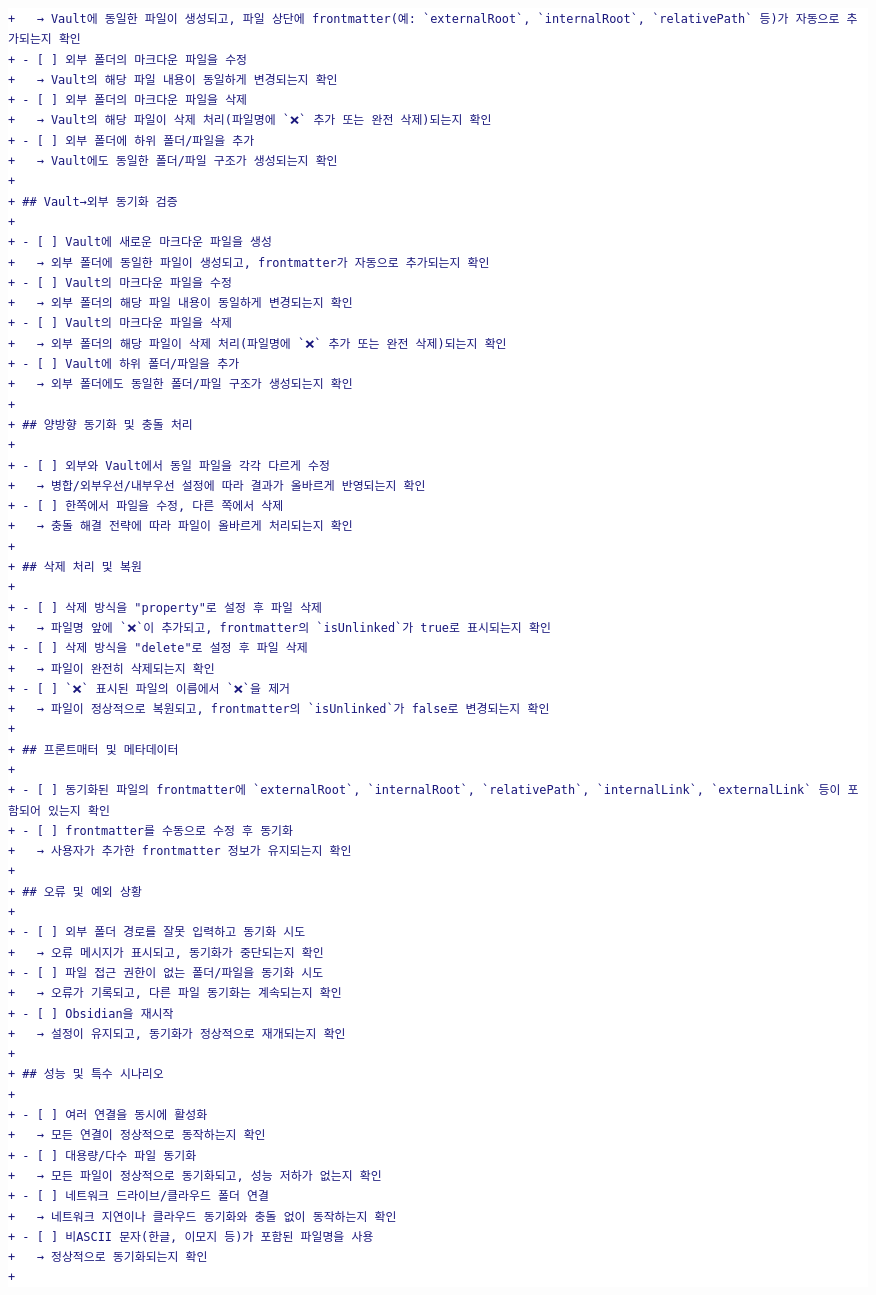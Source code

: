 ```diff
+   → Vault에 동일한 파일이 생성되고, 파일 상단에 frontmatter(예: `externalRoot`, `internalRoot`, `relativePath` 등)가 자동으로 추가되는지 확인
+ - [ ] 외부 폴더의 마크다운 파일을 수정  
+   → Vault의 해당 파일 내용이 동일하게 변경되는지 확인
+ - [ ] 외부 폴더의 마크다운 파일을 삭제  
+   → Vault의 해당 파일이 삭제 처리(파일명에 `❌` 추가 또는 완전 삭제)되는지 확인
+ - [ ] 외부 폴더에 하위 폴더/파일을 추가  
+   → Vault에도 동일한 폴더/파일 구조가 생성되는지 확인
+ 
+ ## Vault→외부 동기화 검증
+ 
+ - [ ] Vault에 새로운 마크다운 파일을 생성  
+   → 외부 폴더에 동일한 파일이 생성되고, frontmatter가 자동으로 추가되는지 확인
+ - [ ] Vault의 마크다운 파일을 수정  
+   → 외부 폴더의 해당 파일 내용이 동일하게 변경되는지 확인
+ - [ ] Vault의 마크다운 파일을 삭제  
+   → 외부 폴더의 해당 파일이 삭제 처리(파일명에 `❌` 추가 또는 완전 삭제)되는지 확인
+ - [ ] Vault에 하위 폴더/파일을 추가  
+   → 외부 폴더에도 동일한 폴더/파일 구조가 생성되는지 확인
+ 
+ ## 양방향 동기화 및 충돌 처리
+ 
+ - [ ] 외부와 Vault에서 동일 파일을 각각 다르게 수정  
+   → 병합/외부우선/내부우선 설정에 따라 결과가 올바르게 반영되는지 확인
+ - [ ] 한쪽에서 파일을 수정, 다른 쪽에서 삭제  
+   → 충돌 해결 전략에 따라 파일이 올바르게 처리되는지 확인
+ 
+ ## 삭제 처리 및 복원
+ 
+ - [ ] 삭제 방식을 "property"로 설정 후 파일 삭제  
+   → 파일명 앞에 `❌`이 추가되고, frontmatter의 `isUnlinked`가 true로 표시되는지 확인
+ - [ ] 삭제 방식을 "delete"로 설정 후 파일 삭제  
+   → 파일이 완전히 삭제되는지 확인
+ - [ ] `❌` 표시된 파일의 이름에서 `❌`을 제거  
+   → 파일이 정상적으로 복원되고, frontmatter의 `isUnlinked`가 false로 변경되는지 확인
+ 
+ ## 프론트매터 및 메타데이터
+ 
+ - [ ] 동기화된 파일의 frontmatter에 `externalRoot`, `internalRoot`, `relativePath`, `internalLink`, `externalLink` 등이 포함되어 있는지 확인
+ - [ ] frontmatter를 수동으로 수정 후 동기화  
+   → 사용자가 추가한 frontmatter 정보가 유지되는지 확인
+ 
+ ## 오류 및 예외 상황
+ 
+ - [ ] 외부 폴더 경로를 잘못 입력하고 동기화 시도  
+   → 오류 메시지가 표시되고, 동기화가 중단되는지 확인
+ - [ ] 파일 접근 권한이 없는 폴더/파일을 동기화 시도  
+   → 오류가 기록되고, 다른 파일 동기화는 계속되는지 확인
+ - [ ] Obsidian을 재시작  
+   → 설정이 유지되고, 동기화가 정상적으로 재개되는지 확인
+ 
+ ## 성능 및 특수 시나리오
+ 
+ - [ ] 여러 연결을 동시에 활성화  
+   → 모든 연결이 정상적으로 동작하는지 확인
+ - [ ] 대용량/다수 파일 동기화  
+   → 모든 파일이 정상적으로 동기화되고, 성능 저하가 없는지 확인
+ - [ ] 네트워크 드라이브/클라우드 폴더 연결  
+   → 네트워크 지연이나 클라우드 동기화와 충돌 없이 동작하는지 확인
+ - [ ] 비ASCII 문자(한글, 이모지 등)가 포함된 파일명을 사용  
+   → 정상적으로 동기화되는지 확인
+ 
```